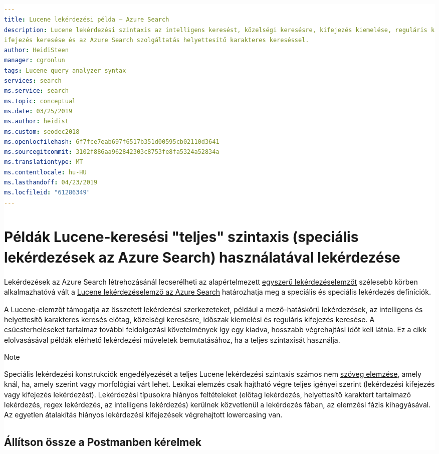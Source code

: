 ```yaml
---
title: Lucene lekérdezési példa – Azure Search
description: Lucene lekérdezési szintaxis az intelligens keresést, közelségi keresésre, kifejezés kiemelése, reguláris kifejezés keresése és az Azure Search szolgáltatás helyettesítő karakteres kereséssel.
author: HeidiSteen
manager: cgronlun
tags: Lucene query analyzer syntax
services: search
ms.service: search
ms.topic: conceptual
ms.date: 03/25/2019
ms.author: heidist
ms.custom: seodec2018
ms.openlocfilehash: 6f7fce7eab697f6517b351d00595cb02110d3641
ms.sourcegitcommit: 3102f886aa962842303c8753fe8fa5324a52834a
ms.translationtype: MT
ms.contentlocale: hu-HU
ms.lasthandoff: 04/23/2019
ms.locfileid: "61286349"
---
```

# <a name="query-examples-using-full-lucene-search-syntax-advanced-queries-in-azure-search"></a>Példák Lucene-keresési "teljes" szintaxis (speciális lekérdezések az Azure Search) használatával lekérdezése

Lekérdezések az Azure Search létrehozásánál lecserélheti az alapértelmezett [egyszerű lekérdezéselemzőt](query-simple-syntax.md) szélesebb körben alkalmazhatóvá vált a [Lucene lekérdezéselemző az Azure Search](query-lucene-syntax.md) határozhatja meg a speciális és speciális lekérdezés definíciók. 

A Lucene-elemzőt támogatja az összetett lekérdezési szerkezeteket, például a mező-hatáskörű lekérdezések, az intelligens és helyettesítő karakteres keresés előtag, közelségi keresésre, időszak kiemelési és reguláris kifejezés keresése. A csúcsterheléseket tartalmaz további feldolgozási követelmények így egy kiadva, hosszabb végrehajtási időt kell látnia. Ez a cikk elolvasásával példák elérhető lekérdezési műveletek bemutatásához, ha a teljes szintaxisát használja.

> [!Note]
> Speciális lekérdezési konstrukciók engedélyezését a teljes Lucene lekérdezési szintaxis számos nem [szöveg elemzése](search-lucene-query-architecture.md#stage-2-lexical-analysis), amely knál, ha, amely szerint vagy morfológiai várt lehet. Lexikai elemzés csak hajtható végre teljes igényei szerint (lekérdezési kifejezés vagy kifejezés lekérdezést). Lekérdezési típusokra hiányos feltételeket (előtag lekérdezés, helyettesítő karaktert tartalmazó lekérdezés, regex lekérdezés, az intelligens lekérdezés) kerülnek közvetlenül a lekérdezés fában, az elemzési fázis kihagyásával. Az egyetlen átalakítás hiányos lekérdezési kifejezések végrehajtott lowercasing van. 
>

## <a name="formulate-requests-in-postman"></a>Állítson össze a Postmanben kérelmek
